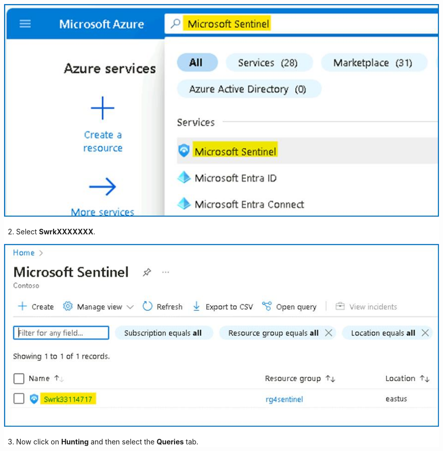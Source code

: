 ![](./media/image90.jpeg)

2.  Select **SwrkXXXXXXX**.

![](./media/image91.jpeg)

3.  Now click on **Hunting** and then select the **Queries** tab.
